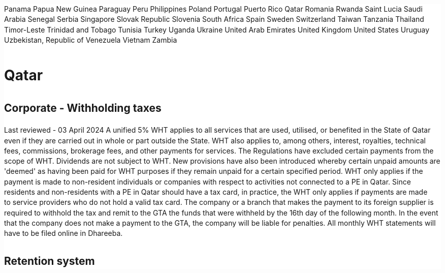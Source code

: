 Panama
Papua New Guinea
Paraguay
Peru
Philippines
Poland
Portugal
Puerto Rico
Qatar
Romania
Rwanda
Saint Lucia
Saudi Arabia
Senegal
Serbia
Singapore
Slovak Republic
Slovenia
South Africa
Spain
Sweden
Switzerland
Taiwan
Tanzania
Thailand
Timor-Leste
Trinidad and Tobago
Tunisia
Turkey
Uganda
Ukraine
United Arab Emirates
United Kingdom
United States
Uruguay
Uzbekistan, Republic of
Venezuela
Vietnam
Zambia
# Qatar
## Corporate - Withholding taxes
Last reviewed - 03 April 2024
A unified 5% WHT applies to all services that are used, utilised, or benefited in the State of Qatar even if they are carried out in whole or part outside the State.
WHT also applies to, among others, interest, royalties, technical fees, commissions, brokerage fees, and other payments for services. The Regulations have excluded certain payments from the scope of WHT. Dividends are not subject to WHT.
New provisions have also been introduced whereby certain unpaid amounts are 'deemed' as having been paid for WHT purposes if they remain unpaid for a certain specified period.
WHT only applies if the payment is made to non-resident individuals or companies with respect to activities not connected to a PE in Qatar. Since residents and non-residents with a PE in Qatar should have a tax card, in practice, the WHT only applies if payments are made to service providers who do not hold a valid tax card.
The company or a branch that makes the payment to its foreign supplier is required to withhold the tax and remit to the GTA the funds that were withheld by the 16th day of the following month. In the event that the company does not make a payment to the GTA, the company will be liable for penalties.
All monthly WHT statements will have to be filed online in Dhareeba.
## Retention system